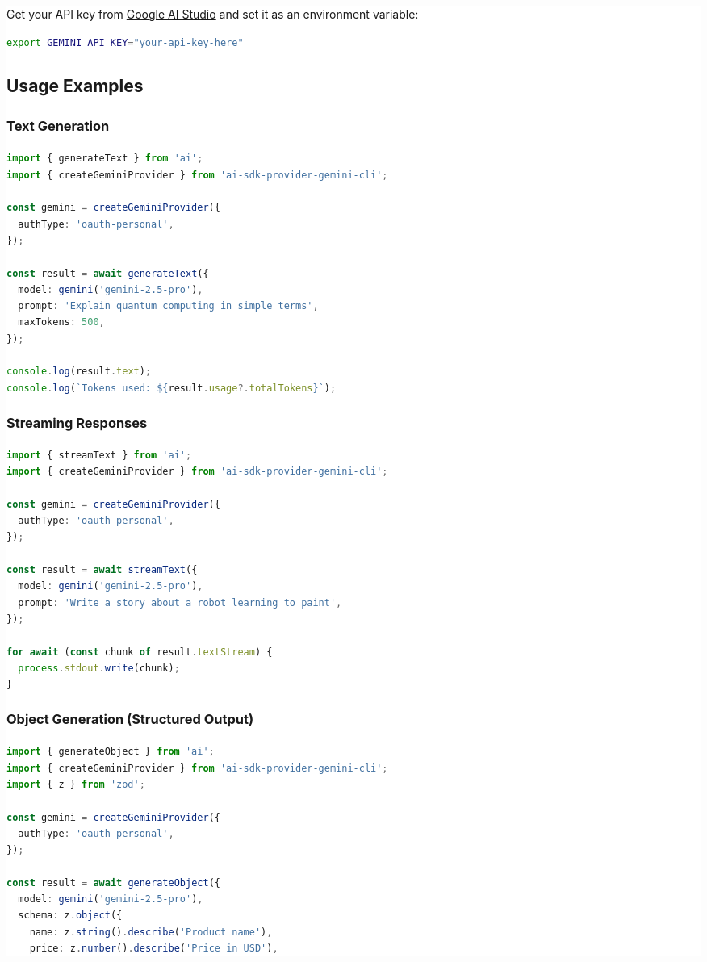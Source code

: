 Get your API key from [Google AI Studio](https://aistudio.google.com/apikey) and set it as an environment variable:

```bash
export GEMINI_API_KEY="your-api-key-here"
```

## Usage Examples

### Text Generation

```typescript
import { generateText } from 'ai';
import { createGeminiProvider } from 'ai-sdk-provider-gemini-cli';

const gemini = createGeminiProvider({
  authType: 'oauth-personal',
});

const result = await generateText({
  model: gemini('gemini-2.5-pro'),
  prompt: 'Explain quantum computing in simple terms',
  maxTokens: 500,
});

console.log(result.text);
console.log(`Tokens used: ${result.usage?.totalTokens}`);
```

### Streaming Responses

```typescript
import { streamText } from 'ai';
import { createGeminiProvider } from 'ai-sdk-provider-gemini-cli';

const gemini = createGeminiProvider({
  authType: 'oauth-personal',
});

const result = await streamText({
  model: gemini('gemini-2.5-pro'),
  prompt: 'Write a story about a robot learning to paint',
});

for await (const chunk of result.textStream) {
  process.stdout.write(chunk);
}
```

### Object Generation (Structured Output)

```typescript
import { generateObject } from 'ai';
import { createGeminiProvider } from 'ai-sdk-provider-gemini-cli';
import { z } from 'zod';

const gemini = createGeminiProvider({
  authType: 'oauth-personal',
});

const result = await generateObject({
  model: gemini('gemini-2.5-pro'),
  schema: z.object({
    name: z.string().describe('Product name'),
    price: z.number().describe('Price in USD'),
```